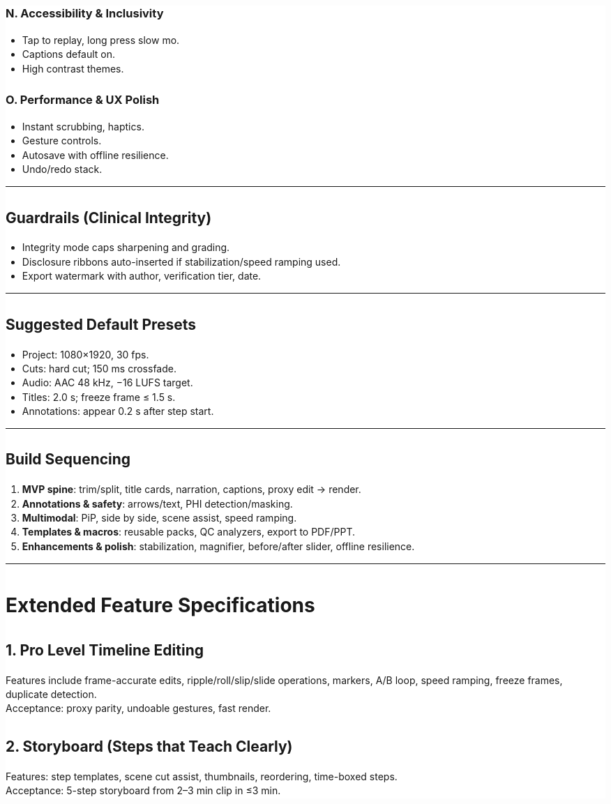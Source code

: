 ### N. Accessibility & Inclusivity
- Tap to replay, long press slow mo.  
- Captions default on.  
- High contrast themes.  

### O. Performance & UX Polish
- Instant scrubbing, haptics.  
- Gesture controls.  
- Autosave with offline resilience.  
- Undo/redo stack.  

---

## Guardrails (Clinical Integrity)
- Integrity mode caps sharpening and grading.  
- Disclosure ribbons auto-inserted if stabilization/speed ramping used.  
- Export watermark with author, verification tier, date.  

---

## Suggested Default Presets
- Project: 1080×1920, 30 fps.  
- Cuts: hard cut; 150 ms crossfade.  
- Audio: AAC 48 kHz, −16 LUFS target.  
- Titles: 2.0 s; freeze frame ≤ 1.5 s.  
- Annotations: appear 0.2 s after step start.  

---

## Build Sequencing
1. **MVP spine**: trim/split, title cards, narration, captions, proxy edit → render.  
2. **Annotations & safety**: arrows/text, PHI detection/masking.  
3. **Multimodal**: PiP, side by side, scene assist, speed ramping.  
4. **Templates & macros**: reusable packs, QC analyzers, export to PDF/PPT.  
5. **Enhancements & polish**: stabilization, magnifier, before/after slider, offline resilience.  

---

# Extended Feature Specifications

## 1. Pro Level Timeline Editing
Features include frame-accurate edits, ripple/roll/slip/slide operations, markers, A/B loop, speed ramping, freeze frames, duplicate detection.  
Acceptance: proxy parity, undoable gestures, fast render.  

## 2. Storyboard (Steps that Teach Clearly)
Features: step templates, scene cut assist, thumbnails, reordering, time-boxed steps.  
Acceptance: 5-step storyboard from 2–3 min clip in ≤3 min.  
